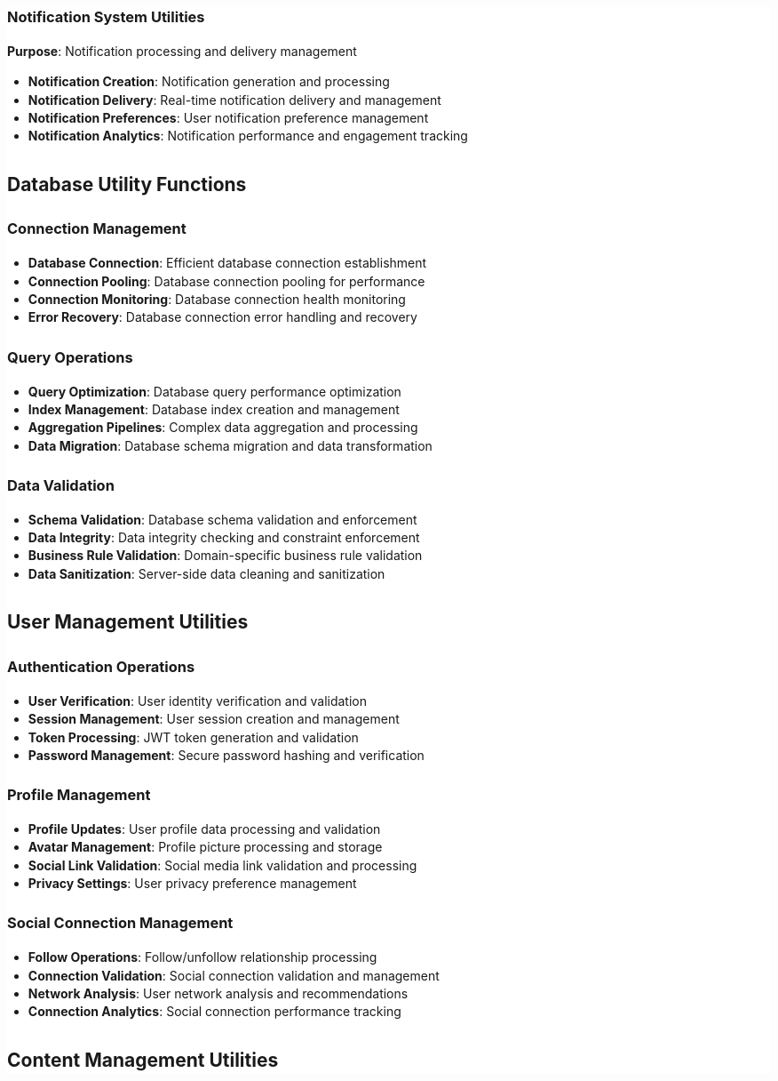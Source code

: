 ### Notification System Utilities
**Purpose**: Notification processing and delivery management
- **Notification Creation**: Notification generation and processing
- **Notification Delivery**: Real-time notification delivery and management
- **Notification Preferences**: User notification preference management
- **Notification Analytics**: Notification performance and engagement tracking

## Database Utility Functions

### Connection Management
- **Database Connection**: Efficient database connection establishment
- **Connection Pooling**: Database connection pooling for performance
- **Connection Monitoring**: Database connection health monitoring
- **Error Recovery**: Database connection error handling and recovery

### Query Operations
- **Query Optimization**: Database query performance optimization
- **Index Management**: Database index creation and management
- **Aggregation Pipelines**: Complex data aggregation and processing
- **Data Migration**: Database schema migration and data transformation

### Data Validation
- **Schema Validation**: Database schema validation and enforcement
- **Data Integrity**: Data integrity checking and constraint enforcement
- **Business Rule Validation**: Domain-specific business rule validation
- **Data Sanitization**: Server-side data cleaning and sanitization

## User Management Utilities

### Authentication Operations
- **User Verification**: User identity verification and validation
- **Session Management**: User session creation and management
- **Token Processing**: JWT token generation and validation
- **Password Management**: Secure password hashing and verification

### Profile Management
- **Profile Updates**: User profile data processing and validation
- **Avatar Management**: Profile picture processing and storage
- **Social Link Validation**: Social media link validation and processing
- **Privacy Settings**: User privacy preference management

### Social Connection Management
- **Follow Operations**: Follow/unfollow relationship processing
- **Connection Validation**: Social connection validation and management
- **Network Analysis**: User network analysis and recommendations
- **Connection Analytics**: Social connection performance tracking

## Content Management Utilities
